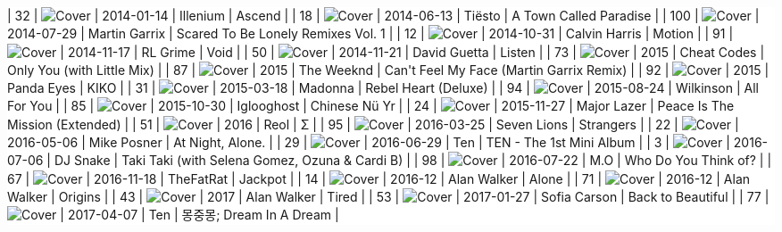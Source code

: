 | 32 | ![Cover](https://i.discogs.com/CTDJMG-o7pMCiayloHTXqZo5AULYrLY07LQYpT_jS5c/rs:fit/g:sm/q:40/h:150/w:150/czM6Ly9kaXNjb2dz/LWRhdGFiYXNlLWlt/YWdlcy9SLTE0MDA5/OTg3LTE1NjYwMTM1/NTMtMjQ2Ni5qcGVn.jpeg) | 2014-01-14 | Illenium | Ascend |
| 18 | ![Cover](http://coverartarchive.org/release/5c2d74e1-282f-4199-8231-6cc7e86ac46d/7707710899-250.jpg) | 2014-06-13 | Tiësto | A Town Called Paradise |
| 100 | ![Cover](https://i.discogs.com/UbjgSIgFs5O3YxJC5wgsvRir2jdprSjoLm0GHL4E7x8/rs:fit/g:sm/q:40/h:150/w:150/czM6Ly9kaXNjb2dz/LWRhdGFiYXNlLWlt/YWdlcy9SLTU3Nzgz/MDctMTQwMjQwNDIw/Mi0zMjIwLmpwZWc.jpeg) | 2014-07-29 | Martin Garrix | Scared To Be Lonely Remixes Vol. 1 |
| 12 | ![Cover](http://coverartarchive.org/release/5079e05d-49ab-4d3e-92ae-781fcf5d3844/12571214745-250.jpg) | 2014-10-31 | Calvin Harris | Motion |
| 91 | ![Cover](http://coverartarchive.org/release/3dbbda2c-9cef-4e81-b739-c96bbe5defb3/18894266145-250.jpg) | 2014-11-17 | RL Grime | Void |
| 50 | ![Cover](http://coverartarchive.org/release/a472e126-cc26-4b38-841d-ace59d30298e/9216364213-250.jpg) | 2014-11-21 | David Guetta | Listen |
| 73 | ![Cover](https://i.discogs.com/VQSmSxdpGeB3o9WJzQIHf_UQM6iYI-SNCxr0BI-6snE/rs:fit/g:sm/q:40/h:150/w:150/czM6Ly9kaXNjb2dz/LWRhdGFiYXNlLWlt/YWdlcy9SLTc2Nzg1/MDAtMTQ0NjU1NDM3/MS04MzQ5LmpwZWc.jpeg) | 2015 | Cheat Codes | Only You (with Little Mix) |
| 87 | ![Cover](https://i.discogs.com/6nUXddiU-eyfhcyzi_FTT2aEf6YDP3CZmjJIPZPwREw/rs:fit/g:sm/q:40/h:150/w:150/czM6Ly9kaXNjb2dz/LWRhdGFiYXNlLWlt/YWdlcy9SLTE0OTUw/NDU4LTE1ODQ2MTYx/OTEtMTA0My5qcGVn.jpeg) | 2015 | The Weeknd | Can't Feel My Face (Martin Garrix Remix) |
| 92 | ![Cover](https://i.discogs.com/iA0-DbC9BzGkKpkSPAIPHWARzJK2KDqm9h1T3Sgrrx8/rs:fit/g:sm/q:40/h:150/w:150/czM6Ly9kaXNjb2dz/LWRhdGFiYXNlLWlt/YWdlcy9SLTExNzAx/MzI4LTE1MjA4OTI3/NjEtOTQ4OS5qcGVn.jpeg) | 2015 | Panda Eyes | KIKO |
| 31 | ![Cover](https://i.discogs.com/lcm2BobQLiDycihXktsP2KMFvZLgo2d2w14jqM9Ango/rs:fit/g:sm/q:40/h:150/w:150/czM6Ly9kaXNjb2dz/LWRhdGFiYXNlLWlt/YWdlcy9SLTc3Mzgx/NTgtMTQ0Nzc2MzE4/OS00MTQ1LmpwZWc.jpeg) | 2015-03-18 | Madonna | Rebel Heart (Deluxe) |
| 94 | ![Cover](https://i.discogs.com/8DWwcBdrJtM90HLqKzm08RvZSxSmgovkPWcTd41tgLo/rs:fit/g:sm/q:40/h:150/w:150/czM6Ly9kaXNjb2dz/LWRhdGFiYXNlLWlt/YWdlcy9SLTczODc4/NzItMTUwMjE4NzM3/OC05MzQ2LmpwZWc.jpeg) | 2015-08-24 | Wilkinson | All For You |
| 85 | ![Cover](https://i.discogs.com/lwYvjJX3NxTwMY9gPxSNIg0S5ayCQ3yxljsRoIoOkro/rs:fit/g:sm/q:40/h:150/w:150/czM6Ly9kaXNjb2dz/LWRhdGFiYXNlLWlt/YWdlcy9SLTc2Nzc0/NTgtMTQ0NjUyMDY1/MC02NDY3LmpwZWc.jpeg) | 2015-10-30 | Iglooghost | Chinese Nü Yr |
| 24 | ![Cover](https://i.discogs.com/JCRa33fqpqBdX4dusJ2eZNrxq1g7iGEWTcMSMmOO0GM/rs:fit/g:sm/q:40/h:150/w:150/czM6Ly9kaXNjb2dz/LWRhdGFiYXNlLWlt/YWdlcy9SLTc3OTA0/ODQtMTQ0ODgyNDQy/NS0yNzgwLmpwZWc.jpeg) | 2015-11-27 | Major Lazer | Peace Is The Mission (Extended) |
| 51 | ![Cover](https://i.discogs.com/MnDoQlDBTVyaKx-Ry5MpnNygfcAXkqnE9t5Syb_c1_s/rs:fit/g:sm/q:40/h:150/w:150/czM6Ly9kaXNjb2dz/LWRhdGFiYXNlLWlt/YWdlcy9SLTExMTg5/MDQ1LTE1MTE1MzMy/MzYtNTc0My5wbmc.jpeg) | 2016 | Reol | Σ |
| 95 | ![Cover](https://i.discogs.com/9H8pV08-bMmsKm1YhkQ2xxqkGxD0ShpwPo8bzBCA3bM/rs:fit/g:sm/q:40/h:150/w:150/czM6Ly9kaXNjb2dz/LWRhdGFiYXNlLWlt/YWdlcy9SLTgzMTg1/ODEtMTQ1OTI2MTI5/Mi0xMTA5LmpwZWc.jpeg) | 2016-03-25 | Seven Lions | Strangers |
| 22 | ![Cover](https://i.discogs.com/DY62eiCXv-RW6BpYTywyMzj9DfTYgBgmGQE0LWbcF2g/rs:fit/g:sm/q:40/h:150/w:150/czM6Ly9kaXNjb2dz/LWRhdGFiYXNlLWlt/YWdlcy9SLTg0NzQ2/MzktMTU4MTg5NzY5/Ni0xODM4LmpwZWc.jpeg) | 2016-05-06 | Mike Posner | At Night, Alone. |
| 29 | ![Cover](https://i.discogs.com/3cBljFWgYRrADMMLUks7zY0q_8fcUmMhQWw0VhkEwtU/rs:fit/g:sm/q:40/h:150/w:150/czM6Ly9kaXNjb2dz/LWRhdGFiYXNlLWlt/YWdlcy9SLTYwNDg4/NTAtMTQzNDkwNzMw/Ni0zOTc5LmpwZWc.jpeg) | 2016-06-29 | Ten | TEN - The 1st Mini Album |
| 3 | ![Cover](https://i.discogs.com/xec1akVLoP6W4fHoCjJDvXVIRUrXRmcqhuScIGKGdzk/rs:fit/g:sm/q:40/h:150/w:150/czM6Ly9kaXNjb2dz/LWRhdGFiYXNlLWlt/YWdlcy9SLTEyNjY3/OTI2LTE2NTgxNzg2/MDktOTM1Ni5wbmc.jpeg) | 2016-07-06 | DJ Snake | Taki Taki (with Selena Gomez, Ozuna &amp; Cardi B) |
| 98 | ![Cover](https://i.discogs.com/G2jEOnGALUoyAEWLAAWImEdG2vNesZYHn0OIHHqiHRk/rs:fit/g:sm/q:40/h:150/w:150/czM6Ly9kaXNjb2dz/LWRhdGFiYXNlLWlt/YWdlcy9SLTg4MTE1/MjMtMTQ2OTI4MDUx/Ny01NDAxLmpwZWc.jpeg) | 2016-07-22 | M.O | Who Do You Think of? |
| 67 | ![Cover](https://i.discogs.com/txdTR1HFFqFONw9Q0uEQu3niqhet-Un-x1XJDuuTsVI/rs:fit/g:sm/q:40/h:150/w:150/czM6Ly9kaXNjb2dz/LWRhdGFiYXNlLWlt/YWdlcy9SLTEwMzcw/NjA4LTE0OTYxNDgy/ODUtNTI4My5qcGVn.jpeg) | 2016-11-18 | TheFatRat | Jackpot |
| 14 | ![Cover](https://i.discogs.com/seXYooRKkp8vbiXLp2i7YbCtc5JHL3CyzLiKzE7twBM/rs:fit/g:sm/q:40/h:150/w:150/czM6Ly9kaXNjb2dz/LWRhdGFiYXNlLWlt/YWdlcy9SLTk1Mzg3/NjMtMTQ4MjMzNjY1/OC04MzY2LmpwZWc.jpeg) | 2016-12 | Alan Walker | Alone |
| 71 | ![Cover](https://i.discogs.com/6Zl1EVm1iJkPrHSCk01bVQySE-gVb71mYWuYd9rhCqY/rs:fit/g:sm/q:40/h:150/w:150/czM6Ly9kaXNjb2dz/LWRhdGFiYXNlLWlt/YWdlcy9SLTIzNzUx/MTU1LTE2NTY2ODQ2/NjYtODc5NS5qcGVn.jpeg) | 2016-12 | Alan Walker | Origins |
| 43 | ![Cover](https://i.discogs.com/ka1cJjc7aC-FDQQVzHt7uI9suu8oShdqsFUmJM_qqFA/rs:fit/g:sm/q:40/h:150/w:150/czM6Ly9kaXNjb2dz/LWRhdGFiYXNlLWlt/YWdlcy9SLTE0MDky/NTQzLTE1Njc2OTc3/NjAtMTMyMy5qcGVn.jpeg) | 2017 | Alan Walker | Tired |
| 53 | ![Cover](https://i.discogs.com/MW9MTpFXRD_XFyq7YsDZkNFN2I4UZwzP_1J6DuNHId8/rs:fit/g:sm/q:40/h:150/w:150/czM6Ly9kaXNjb2dz/LWRhdGFiYXNlLWlt/YWdlcy9SLTEwMDk1/NjAxLTE0OTE1MTk5/NTgtMjMyNy5qcGVn.jpeg) | 2017-01-27 | Sofia Carson | Back to Beautiful |
| 77 | ![Cover](https://i.discogs.com/Rv6LYwXVNrSAbDEQ9DEg1dKfk7MGi65dNMS2B3XiC68/rs:fit/g:sm/q:40/h:150/w:150/czM6Ly9kaXNjb2dz/LWRhdGFiYXNlLWlt/YWdlcy9SLTExMTEz/OTc0LTE1MTAwOTIx/MzMtNjAxNy5qcGVn.jpeg) | 2017-04-07 | Ten | 몽중몽; Dream In A Dream |